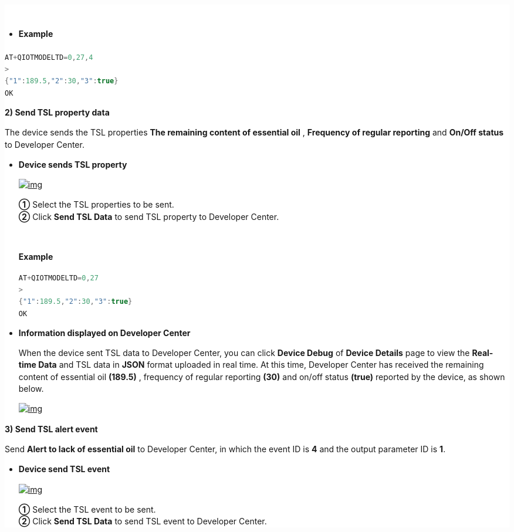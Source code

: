   <br>

* #### __Example__

```c
AT+QIOTMODELTD=0,27,4
>
{"1":189.5,"2":30,"3":true}
OK
```



__2) Send TSL property data__

The device sends the TSL properties __The remaining content of  essential oil__ , __Frequency of regular reporting__ and __On/Off status__ to Developer Center.

* __Device sends TSL property__

  <a data-fancybox title="img" href="/en/deviceDevelop/wifi/speediness/resource/AT/Speediness-AT-14.png">![img](/en/deviceDevelop/wifi/speediness/resource/AT/Speediness-AT-14.png)</a>

  __①__ Select the TSL properties to be sent.<br>
  __②__ Click __Send TSL Data__ to send TSL property to Developer Center.

  <br>

  __Example__

  ```c
  AT+QIOTMODELTD=0,27
  >
  {"1":189.5,"2":30,"3":true}
  OK
  ```


* __Information displayed on Developer Center__

  When the device sent TSL data to Developer Center, you can click __Device Debug__ of __Device Details__ page to view the  __Real-time Data__ and TSL data in __JSON__ format uploaded in real time.  At this time, Developer Center has received the remaining content of  essential oil __(189.5)__ , frequency of regular reporting __(30)__ and on/off status __(true)__ reported by the device, as shown below.

  <a data-fancybox title="img" href="/en/deviceDevelop/wifi/speediness/resource/AT/Speediness-AT-15.png">![img](/en/deviceDevelop/wifi/speediness/resource/AT/Speediness-AT-15.png)</a>


__3) Send TSL alert event__

Send __Alert to lack of essential oil__ to Developer Center, in which the event ID is __4__ and the output parameter ID is __1__. 

* __Device send TSL event__

  <a data-fancybox title="img" href="/en/deviceDevelop/wifi/speediness/resource/AT/Speediness-AT-16.png">![img](/en/deviceDevelop/wifi/speediness/resource/AT/Speediness-AT-16.png)</a>

  __①__ Select the TSL event to be sent.<br>
  __②__ Click __Send TSL Data__ to send TSL event to Developer Center.
  <br>
